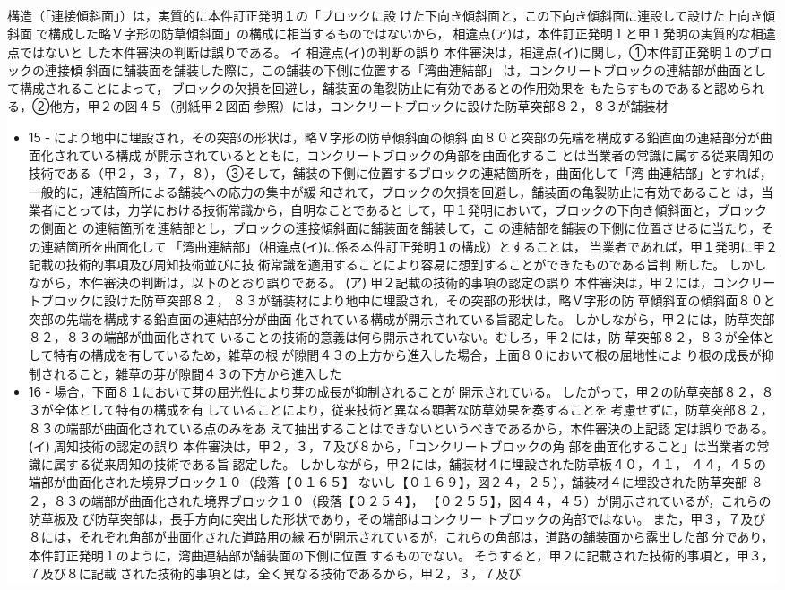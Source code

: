 構造（「連接傾斜面」）は，実質的に本件訂正発明１の「ブロックに設
けた下向き傾斜面と，この下向き傾斜面に連設して設けた上向き傾斜面
で構成した略Ｖ字形の防草傾斜面」の構成に相当するものではないから，
相違点(ア)は，本件訂正発明１と甲１発明の実質的な相違点ではないと
した本件審決の判断は誤りである。 
イ 相違点(イ)の判断の誤り 
 本件審決は，相違点(イ)に関し，①本件訂正発明１のブロックの連接傾
斜面に舗装面を舗装した際に，この舗装の下側に位置する「湾曲連結部」
は，コンクリートブロックの連結部が曲面として構成されることによって，
ブロックの欠損を回避し，舗装面の亀裂防止に有効であるとの作用効果を
もたらすものであると認められる，②他方，甲２の図４５（別紙甲２図面
参照）には，コンクリートブロックに設けた防草突部８２，８３が舗装材
- 15 - 
により地中に埋設され，その突部の形状は，略Ｖ字形の防草傾斜面の傾斜
面８０と突部の先端を構成する鉛直面の連結部分が曲面化されている構成
が開示されているとともに，コンクリートブロックの角部を曲面化するこ
とは当業者の常識に属する従来周知の技術である（甲２，３，７，８），
③そして，舗装の下側に位置するブロックの連結箇所を，曲面化して「湾
曲連結部」とすれば，一般的に，連結箇所による舗装への応力の集中が緩
和されて，ブロックの欠損を回避し，舗装面の亀裂防止に有効であること
は，当業者にとっては，力学における技術常識から，自明なことであると
して，甲１発明において，ブロックの下向き傾斜面と，ブロックの側面と
の連結箇所を連結部とし，ブロックの連接傾斜面に舗装面を舗装して，こ
の連結部を舗装の下側に位置させるに当たり，その連結箇所を曲面化して
「湾曲連結部」（相違点(イ)に係る本件訂正発明１の構成）とすることは，
当業者であれば，甲１発明に甲２記載の技術的事項及び周知技術並びに技
術常識を適用することにより容易に想到することができたものである旨判
断した。 
 しかしながら，本件審決の判断は，以下のとおり誤りである。 
(ア) 甲２記載の技術的事項の認定の誤り 
 本件審決は，甲２には，コンクリートブロックに設けた防草突部８２，
８３が舗装材により地中に埋設され，その突部の形状は，略Ｖ字形の防
草傾斜面の傾斜面８０と突部の先端を構成する鉛直面の連結部分が曲面
化されている構成が開示されている旨認定した。 
 しかしながら，甲２には，防草突部８２，８３の端部が曲面化されて
いることの技術的意義は何ら開示されていない。むしろ，甲２には，防
草突部８２，８３が全体として特有の構成を有しているため，雑草の根
が隙間４３の上方から進入した場合，上面８０において根の屈地性によ
り根の成長が抑制されること，雑草の芽が隙間４３の下方から進入した
- 16 - 
場合，下面８１において芽の屈光性により芽の成長が抑制されることが
開示されている。 
 したがって，甲２の防草突部８２，８３が全体として特有の構成を有
していることにより，従来技術と異なる顕著な防草効果を奏することを
考慮せずに，防草突部８２，８３の端部が曲面化されている点のみをあ
えて抽出することはできないというべきであるから，本件審決の上記認
定は誤りである。 
(イ) 周知技術の認定の誤り 
 本件審決は，甲２，３，７及び８から，「コンクリートブロックの角
部を曲面化すること」は当業者の常識に属する従来周知の技術である旨
認定した。 
 しかしながら，甲２には，舗装材４に埋設された防草板４０，４１，
４４，４５の端部が曲面化された境界ブロック１０（段落【０１６５】
ないし【０１６９】，図２４，２５），舗装材４に埋設された防草突部
８２，８３の端部が曲面化された境界ブロック１０（段落【０２５４】，
【０２５５】，図４４，４５）が開示されているが，これらの防草板及
び防草突部は，長手方向に突出した形状であり，その端部はコンクリー
トブロックの角部ではない。 
 また，甲３，７及び８には，それぞれ角部が曲面化された道路用の縁
石が開示されているが，これらの角部は，道路の舗装面から露出した部
分であり，本件訂正発明１のように，湾曲連結部が舗装面の下側に位置
するものでない。 
 そうすると，甲２に記載された技術的事項と，甲３，７及び８に記載
された技術的事項とは，全く異なる技術であるから，甲２，３，７及び